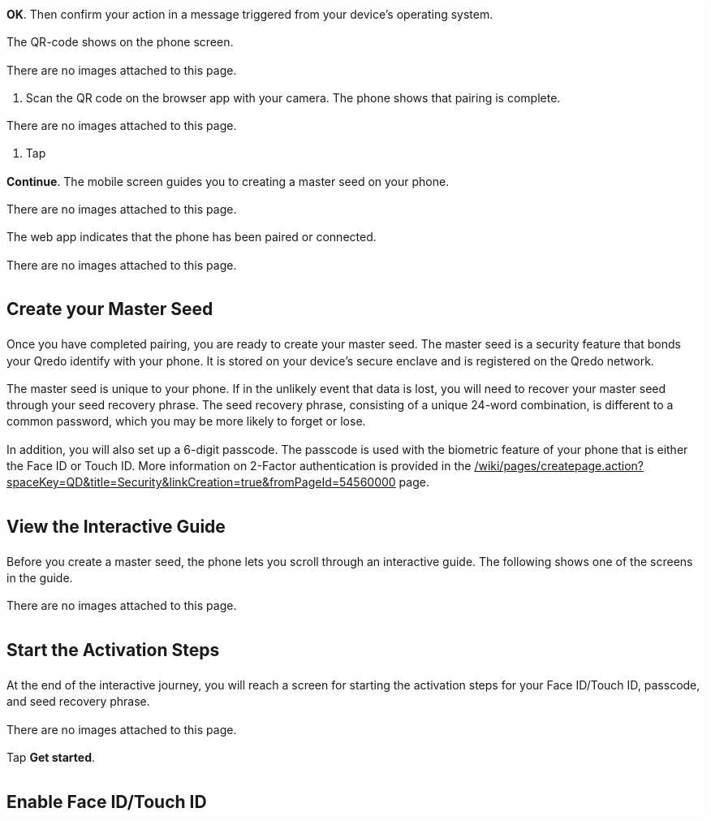 **OK**. Then confirm your action in a message triggered from your device’s operating system.

The QR-code shows on the phone screen.

There are no images attached to this page.

1.  Scan the QR code on the browser app with your camera. The phone shows that pairing is complete.
    

There are no images attached to this page.

1.  Tap
    

**Continue**. The mobile screen guides you to creating a master seed on your phone.

There are no images attached to this page.

The web app indicates that the phone has been paired or connected.

There are no images attached to this page.

Create your Master Seed
-----------------------

Once you have completed pairing, you are ready to create your master seed. The master seed is a security feature that bonds your Qredo identify with your phone. It is stored on your device’s secure enclave and is registered on the Qredo network.

The master seed is unique to your phone. If in the unlikely event that data is lost, you will need to recover your master seed through your seed recovery phrase. The seed recovery phrase, consisting of a unique 24-word combination, is different to a common password, which you may be more likely to forget or lose.

In addition, you will also set up a 6-digit passcode. The passcode is used with the biometric feature of your phone that is either the Face ID or Touch ID. More information on 2-Factor authentication is provided in the [/wiki/pages/createpage.action?spaceKey=QD&title=Security&linkCreation=true&fromPageId=54560000](https://qredo.atlassian.net/wiki/pages/createpage.action?spaceKey=QD&title=Security&linkCreation=true&fromPageId=54560000) page.

View the Interactive Guide
--------------------------

Before you create a master seed, the phone lets you scroll through an interactive guide. The following shows one of the screens in the guide.

There are no images attached to this page.

Start the Activation Steps
--------------------------

At the end of the interactive journey, you will reach a screen for starting the activation steps for your Face ID/Touch ID, passcode, and seed recovery phrase.

There are no images attached to this page.

Tap **Get started**.

Enable Face ID/Touch ID
-----------------------
